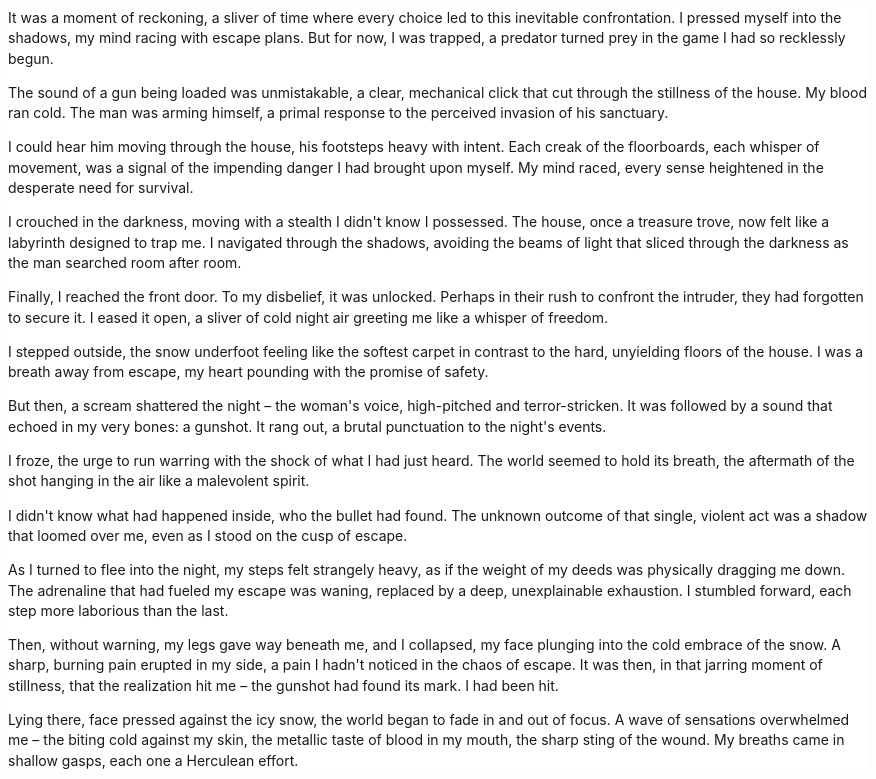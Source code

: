   
It was a moment of reckoning, a sliver of time where every choice led to this inevitable confrontation. I pressed myself into the shadows, my mind racing with escape plans. But for now, I was trapped, a predator turned prey in the game I had so recklessly begun.  


  
The sound of a gun being loaded was unmistakable, a clear, mechanical click that cut through the stillness of the house. My blood ran cold. The man was arming himself, a primal response to the perceived invasion of his sanctuary.  


  
I could hear him moving through the house, his footsteps heavy with intent. Each creak of the floorboards, each whisper of movement, was a signal of the impending danger I had brought upon myself. My mind raced, every sense heightened in the desperate need for survival.  


  
I crouched in the darkness, moving with a stealth I didn't know I possessed. The house, once a treasure trove, now felt like a labyrinth designed to trap me. I navigated through the shadows, avoiding the beams of light that sliced through the darkness as the man searched room after room.

  
Finally, I reached the front door. To my disbelief, it was unlocked. Perhaps in their rush to confront the intruder, they had forgotten to secure it. I eased it open, a sliver of cold night air greeting me like a whisper of freedom.

  
I stepped outside, the snow underfoot feeling like the softest carpet in contrast to the hard, unyielding floors of the house. I was a breath away from escape, my heart pounding with the promise of safety.

  
But then, a scream shattered the night – the woman's voice, high-pitched and terror-stricken. It was followed by a sound that echoed in my very bones: a gunshot. It rang out, a brutal punctuation to the night's events.  


  
I froze, the urge to run warring with the shock of what I had just heard. The world seemed to hold its breath, the aftermath of the shot hanging in the air like a malevolent spirit.

  
I didn't know what had happened inside, who the bullet had found. The unknown outcome of that single, violent act was a shadow that loomed over me, even as I stood on the cusp of escape.  


  
As I turned to flee into the night, my steps felt strangely heavy, as if the weight of my deeds was physically dragging me down. The adrenaline that had fueled my escape was waning, replaced by a deep, unexplainable exhaustion. I stumbled forward, each step more laborious than the last.  


  
Then, without warning, my legs gave way beneath me, and I collapsed, my face plunging into the cold embrace of the snow. A sharp, burning pain erupted in my side, a pain I hadn't noticed in the chaos of escape. It was then, in that jarring moment of stillness, that the realization hit me – the gunshot had found its mark. I had been hit.  


  
Lying there, face pressed against the icy snow, the world began to fade in and out of focus. A wave of sensations overwhelmed me – the biting cold against my skin, the metallic taste of blood in my mouth, the sharp sting of the wound. My breaths came in shallow gasps, each one a Herculean effort.
